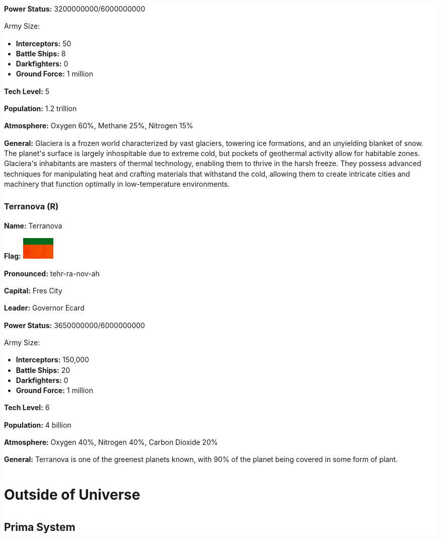 **Power Status:** 3200000000/6000000000

Army Size:

- **Interceptors:** 50
- **Battle Ships:** 8
- **Darkfighters:** 0
- **Ground Force:** 1 million

**Tech Level:** 5

**Population:** 1.2 trillion

**Atmosphere:** Oxygen 60%, Methane 25%, Nitrogen 15%

**General:** Glaciera is a frozen world characterized by vast glaciers, towering ice formations, and an unyielding blanket of snow. The planet's surface is largely inhospitable due to extreme cold, but pockets of geothermal activity allow for habitable zones. Glaciera's inhabitants are masters of thermal technology, enabling them to thrive in the harsh freeze. They possess advanced techniques for manipulating heat and crafting materials that withstand the cold, allowing them to create intricate cities and machinery that function optimally in low-temperature environments.

### Terranova (R)

**Name:** Terranova

**Flag:** ![](images/Terranova_flag.png)

**Pronounced:** tehr-ra-nov-ah

**Capital:** Fres City

**Leader:** Governor Ecard

**Power Status:** 3650000000/6000000000

Army Size:

- **Interceptors:** 150,000
- **Battle Ships:** 20
- **Darkfighters:** 0
- **Ground Force:** 1 million

**Tech Level:** 6

**Population:** 4 billion

**Atmosphere:** Oxygen 40%, Nitrogen 40%, Carbon Dioxide 20%

**General:** Terranova is one of the greenest planets known, with 90% of the planet being covered in some form of plant.

# Outside of Universe

## Prima System
